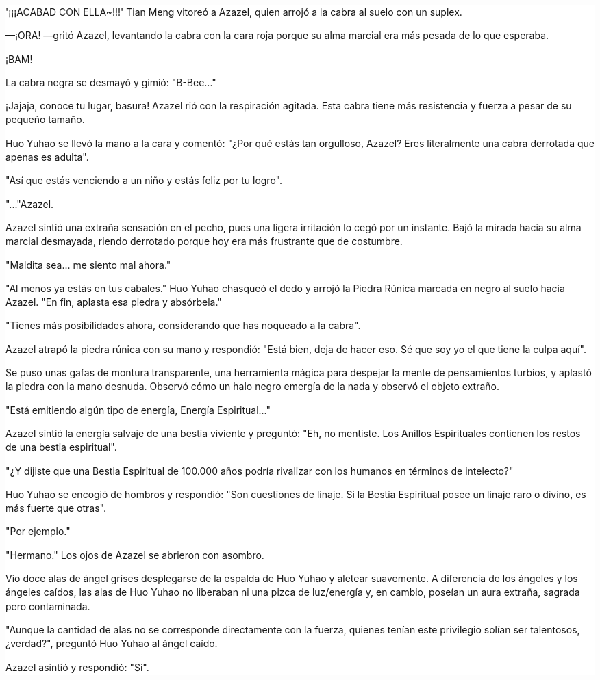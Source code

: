 '¡¡¡ACABAD CON ELLA~!!!' Tian Meng vitoreó a Azazel, quien arrojó a la cabra al suelo con un suplex.

—¡ORA! —gritó Azazel, levantando la cabra con la cara roja porque su alma marcial era más pesada de lo que esperaba.

¡BAM!

La cabra negra se desmayó y gimió: "B-Bee..."

¡Jajaja, conoce tu lugar, basura! Azazel rió con la respiración agitada. Esta cabra tiene más resistencia y fuerza a pesar de su pequeño tamaño.

Huo Yuhao se llevó la mano a la cara y comentó: "¿Por qué estás tan orgulloso, Azazel? Eres literalmente una cabra derrotada que apenas es adulta".

"Así que estás venciendo a un niño y estás feliz por tu logro".

"..."Azazel.

Azazel sintió una extraña sensación en el pecho, pues una ligera irritación lo cegó por un instante. Bajó la mirada hacia su alma marcial desmayada, riendo derrotado porque hoy era más frustrante que de costumbre.

"Maldita sea... me siento mal ahora."

"Al menos ya estás en tus cabales." Huo Yuhao chasqueó el dedo y arrojó la Piedra Rúnica marcada en negro al suelo hacia Azazel. "En fin, aplasta esa piedra y absórbela."

"Tienes más posibilidades ahora, considerando que has noqueado a la cabra".

Azazel atrapó la piedra rúnica con su mano y respondió: "Está bien, deja de hacer eso. Sé que soy yo el que tiene la culpa aquí".

Se puso unas gafas de montura transparente, una herramienta mágica para despejar la mente de pensamientos turbios, y aplastó la piedra con la mano desnuda. Observó cómo un halo negro emergía de la nada y observó el objeto extraño.

"Está emitiendo algún tipo de energía, Energía Espiritual..."

Azazel sintió la energía salvaje de una bestia viviente y preguntó: "Eh, no mentiste. Los Anillos Espirituales contienen los restos de una bestia espiritual".

"¿Y dijiste que una Bestia Espiritual de 100.000 años podría rivalizar con los humanos en términos de intelecto?"

Huo Yuhao se encogió de hombros y respondió: "Son cuestiones de linaje. Si la Bestia Espiritual posee un linaje raro o divino, es más fuerte que otras".

"Por ejemplo."

"Hermano." Los ojos de Azazel se abrieron con asombro.

Vio doce alas de ángel grises desplegarse de la espalda de Huo Yuhao y aletear suavemente. A diferencia de los ángeles y los ángeles caídos, las alas de Huo Yuhao no liberaban ni una pizca de luz/energía y, en cambio, poseían un aura extraña, sagrada pero contaminada.

"Aunque la cantidad de alas no se corresponde directamente con la fuerza, quienes tenían este privilegio solían ser talentosos, ¿verdad?", preguntó Huo Yuhao al ángel caído.

Azazel asintió y respondió: "Sí".
